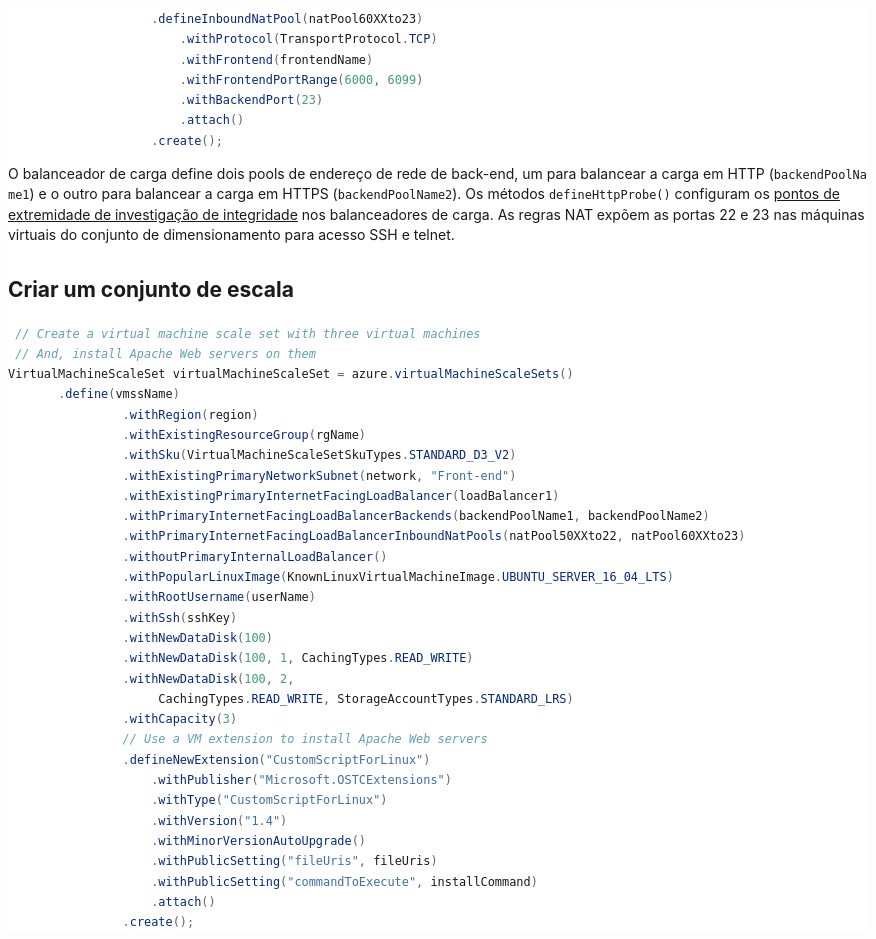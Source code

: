```java
                    .defineInboundNatPool(natPool60XXto23)
                        .withProtocol(TransportProtocol.TCP)
                        .withFrontend(frontendName)
                        .withFrontendPortRange(6000, 6099)
                        .withBackendPort(23)
                        .attach()
                    .create();
```

 O balanceador de carga define dois pools de endereço de rede de back-end, um para balancear a carga em HTTP (`backendPoolName1`) e o outro para balancear a carga em HTTPS (`backendPoolName2`).  Os métodos `defineHttpProbe()` configuram os [pontos de extremidade de investigação de integridade](https://docs.microsoft.com/azure/load-balancer/load-balancer-custom-probe-overview) nos balanceadores de carga. As regras NAT expõem as portas 22 e 23 nas máquinas virtuais do conjunto de dimensionamento para acesso SSH e telnet.

## <a name="create-a-scale-set"></a>Criar um conjunto de escala
 
```java
 // Create a virtual machine scale set with three virtual machines
 // And, install Apache Web servers on them
VirtualMachineScaleSet virtualMachineScaleSet = azure.virtualMachineScaleSets()
       .define(vmssName)
                .withRegion(region)
                .withExistingResourceGroup(rgName)
                .withSku(VirtualMachineScaleSetSkuTypes.STANDARD_D3_V2)
                .withExistingPrimaryNetworkSubnet(network, "Front-end")
                .withExistingPrimaryInternetFacingLoadBalancer(loadBalancer1)
                .withPrimaryInternetFacingLoadBalancerBackends(backendPoolName1, backendPoolName2)
                .withPrimaryInternetFacingLoadBalancerInboundNatPools(natPool50XXto22, natPool60XXto23)
                .withoutPrimaryInternalLoadBalancer()
                .withPopularLinuxImage(KnownLinuxVirtualMachineImage.UBUNTU_SERVER_16_04_LTS)
                .withRootUsername(userName)
                .withSsh(sshKey)
                .withNewDataDisk(100)
                .withNewDataDisk(100, 1, CachingTypes.READ_WRITE)
                .withNewDataDisk(100, 2, 
                     CachingTypes.READ_WRITE, StorageAccountTypes.STANDARD_LRS)
                .withCapacity(3)
                // Use a VM extension to install Apache Web servers
                .defineNewExtension("CustomScriptForLinux")
                    .withPublisher("Microsoft.OSTCExtensions")
                    .withType("CustomScriptForLinux")
                    .withVersion("1.4")
                    .withMinorVersionAutoUpgrade()
                    .withPublicSetting("fileUris", fileUris)
                    .withPublicSetting("commandToExecute", installCommand)
                    .attach()
                .create();
```

